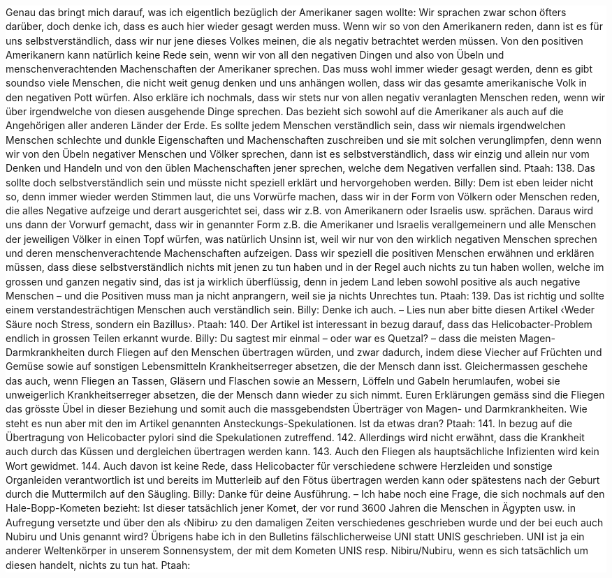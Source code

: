 Genau das bringt mich darauf, was ich eigentlich bezüglich der Amerikaner sagen wollte: Wir sprachen zwar schon öfters darüber, doch denke ich, dass es auch hier wieder gesagt werden muss. Wenn wir so von den Amerikanern reden, dann ist es für uns selbstverständlich, dass wir nur jene dieses Volkes meinen, die als negativ betrachtet werden müssen. Von den positiven Amerikanern kann natürlich keine Rede sein, wenn wir von all den negativen Dingen und also von Übeln und menschenverachtenden Machenschaften der Amerikaner sprechen. Das muss wohl immer wieder gesagt werden, denn es gibt soundso viele Menschen, die nicht weit genug denken und uns anhängen wollen, dass wir das gesamte amerikanische Volk in den negativen Pott würfen. Also erkläre ich nochmals, dass wir stets nur von allen negativ veranlagten Menschen reden, wenn wir über irgendwelche von diesen ausgehende Dinge sprechen. Das bezieht sich sowohl auf die Amerikaner als auch auf die Angehörigen aller anderen Länder der Erde. Es sollte jedem Menschen verständlich sein, dass wir niemals irgendwelchen Menschen schlechte und dunkle Eigenschaften und Machenschaften zuschreiben und sie mit solchen verunglimpfen, denn wenn wir von den Übeln negativer Menschen und Völker sprechen, dann ist es selbstverständlich, dass wir einzig und allein nur vom Denken und Handeln und von den üblen Machenschaften jener sprechen, welche dem Negativen verfallen sind.
Ptaah:
138. Das sollte doch selbstverständlich sein und müsste nicht speziell erklärt und hervorgehoben werden.
Billy:
Dem ist eben leider nicht so, denn immer wieder werden Stimmen laut, die uns Vorwürfe machen, dass wir in der Form von Völkern oder Menschen reden, die alles Negative aufzeige und derart ausgerichtet sei, dass wir z.B. von Amerikanern oder Israelis usw. sprächen. Daraus wird uns dann der Vorwurf gemacht, dass wir in genannter Form z.B. die Amerikaner und Israelis verallgemeinern und alle Menschen der jeweiligen Völker in einen Topf würfen, was natürlich Unsinn ist, weil wir nur von den wirklich negativen Menschen sprechen und deren menschenverachtende Machenschaften aufzeigen. Dass wir speziell die positiven Menschen erwähnen und erklären müssen, dass diese selbstverständlich nichts mit jenen zu tun haben und in der Regel auch nichts zu tun haben wollen, welche im grossen und ganzen negativ sind, das ist ja wirklich überflüssig, denn in jedem Land leben sowohl positive als auch negative Menschen – und die Positiven muss man ja nicht anprangern, weil sie ja nichts Unrechtes tun.
Ptaah:
139. Das ist richtig und sollte einem verstandesträchtigen Menschen auch verständlich sein.
Billy:
Denke ich auch. – Lies nun aber bitte diesen Artikel ‹Weder Säure noch Stress, sondern ein Bazillus›.
Ptaah:
140. Der Artikel ist interessant in bezug darauf, dass das Helicobacter-Problem endlich in grossen Teilen erkannt wurde.
Billy:
Du sagtest mir einmal – oder war es Quetzal? – dass die meisten Magen-Darmkrankheiten durch Fliegen auf den Menschen übertragen würden, und zwar dadurch, indem diese Viecher auf Früchten und Gemüse sowie auf sonstigen Lebensmitteln Krankheitserreger absetzen, die der Mensch dann isst. Gleichermassen geschehe das auch, wenn Fliegen an Tassen, Gläsern und Flaschen sowie an Messern, Löffeln und Gabeln herumlaufen, wobei sie unweigerlich Krankheitserreger absetzen, die der Mensch dann wieder zu sich nimmt. Euren Erklärungen gemäss sind die Fliegen das grösste Übel in dieser Beziehung und somit auch die massgebendsten Überträger von Magen- und Darmkrankheiten. Wie steht es nun aber mit den im Artikel genannten Ansteckungs-Spekulationen. Ist da etwas dran?
Ptaah:
141. In bezug auf die Übertragung von Helicobacter pylori sind die Spekulationen zutreffend.
142. Allerdings wird nicht erwähnt, dass die Krankheit auch durch das Küssen und dergleichen übertragen werden kann.
143. Auch den Fliegen als hauptsächliche Infizienten wird kein Wort gewidmet.
144. Auch davon ist keine Rede, dass Helicobacter für verschiedene schwere Herzleiden und sonstige Organleiden verantwortlich ist und bereits im Mutterleib auf den Fötus übertragen werden kann oder spätestens nach der Geburt durch die Muttermilch auf den Säugling.
Billy:
Danke für deine Ausführung. – Ich habe noch eine Frage, die sich nochmals auf den Hale-Bopp-Kometen bezieht: Ist dieser tatsächlich jener Komet, der vor rund 3600 Jahren die Menschen in Ägypten usw. in Aufregung versetzte und über den als ‹Nibiru› zu den damaligen Zeiten verschiedenes geschrieben wurde und der bei euch auch Nubiru und Unis genannt wird? Übrigens habe ich in den Bulletins fälschlicherweise UNI statt UNIS geschrieben. UNI ist ja ein anderer Weltenkörper in unserem Sonnensystem, der mit dem Kometen UNIS resp. Nibiru/Nubiru, wenn es sich tatsächlich um diesen handelt, nichts zu tun hat.
Ptaah: